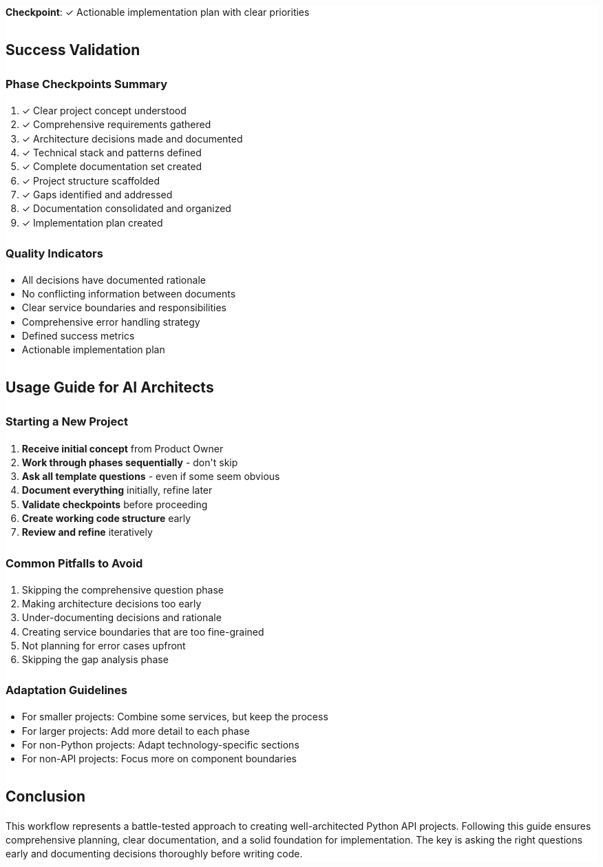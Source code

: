 **Checkpoint**: ✓ Actionable implementation plan with clear priorities

## Success Validation

### Phase Checkpoints Summary
1. ✓ Clear project concept understood
2. ✓ Comprehensive requirements gathered
3. ✓ Architecture decisions made and documented
4. ✓ Technical stack and patterns defined
5. ✓ Complete documentation set created
6. ✓ Project structure scaffolded
7. ✓ Gaps identified and addressed
8. ✓ Documentation consolidated and organized
9. ✓ Implementation plan created

### Quality Indicators
- All decisions have documented rationale
- No conflicting information between documents
- Clear service boundaries and responsibilities
- Comprehensive error handling strategy
- Defined success metrics
- Actionable implementation plan

## Usage Guide for AI Architects

### Starting a New Project
1. **Receive initial concept** from Product Owner
2. **Work through phases sequentially** - don't skip
3. **Ask all template questions** - even if some seem obvious
4. **Document everything** initially, refine later
5. **Validate checkpoints** before proceeding
6. **Create working code structure** early
7. **Review and refine** iteratively

### Common Pitfalls to Avoid
1. Skipping the comprehensive question phase
2. Making architecture decisions too early
3. Under-documenting decisions and rationale
4. Creating service boundaries that are too fine-grained
5. Not planning for error cases upfront
6. Skipping the gap analysis phase

### Adaptation Guidelines
- For smaller projects: Combine some services, but keep the process
- For larger projects: Add more detail to each phase
- For non-Python projects: Adapt technology-specific sections
- For non-API projects: Focus more on component boundaries

## Conclusion
This workflow represents a battle-tested approach to creating well-architected Python API projects. Following this guide ensures comprehensive planning, clear documentation, and a solid foundation for implementation. The key is asking the right questions early and documenting decisions thoroughly before writing code.
